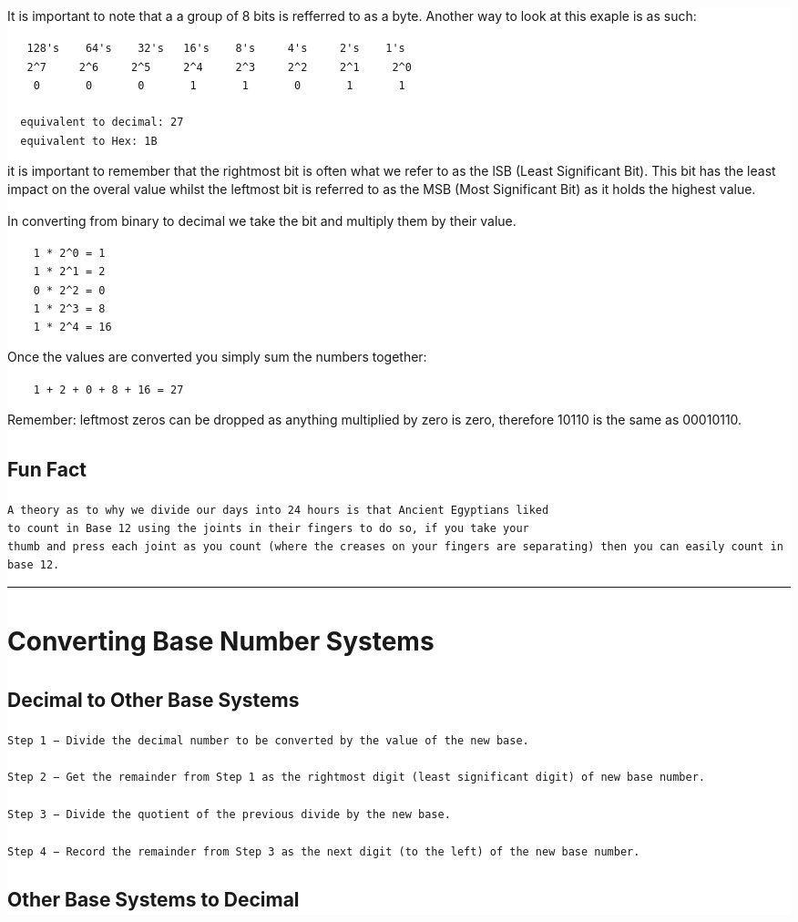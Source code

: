 It is important to note that a a group of 8 bits is refferred to as a
byte. Another way to look at this exaple is as such:


       128's    64's    32's   16's    8's     4's     2's    1's
       2^7     2^6     2^5     2^4     2^3     2^2     2^1     2^0
        0       0       0       1       1       0       1       1

      equivalent to decimal: 27
      equivalent to Hex: 1B


it is important to remember that the rightmost bit is often what we refer to
as the lSB (Least Significant Bit). This bit has the least impact on the overal
value whilst the leftmost bit is referred to as the MSB (Most Significant Bit)
as it holds the highest value.

In converting from binary to decimal we take the bit and multiply them by
their value.

        1 * 2^0 = 1
        1 * 2^1 = 2
        0 * 2^2 = 0
        1 * 2^3 = 8
        1 * 2^4 = 16

Once the values are converted you simply sum the numbers together:

        1 + 2 + 0 + 8 + 16 = 27

Remember: leftmost zeros can be dropped as anything multiplied by zero is zero, therefore
10110 is the same as 00010110.

## Fun Fact

    A theory as to why we divide our days into 24 hours is that Ancient Egyptians liked
    to count in Base 12 using the joints in their fingers to do so, if you take your
    thumb and press each joint as you count (where the creases on your fingers are separating) then you can easily count in base 12.

----------------------------------------------------

# Converting Base Number Systems

## Decimal to Other Base Systems

    Step 1 − Divide the decimal number to be converted by the value of the new base.

    Step 2 − Get the remainder from Step 1 as the rightmost digit (least significant digit) of new base number.

    Step 3 − Divide the quotient of the previous divide by the new base.

    Step 4 − Record the remainder from Step 3 as the next digit (to the left) of the new base number.

## Other Base Systems to Decimal
